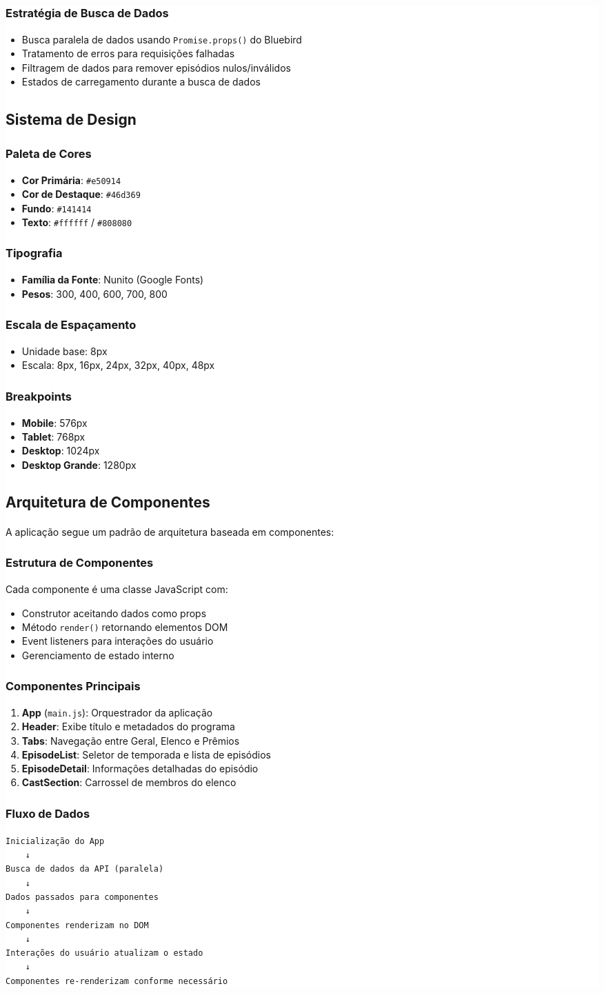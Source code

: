 ### Estratégia de Busca de Dados
- Busca paralela de dados usando `Promise.props()` do Bluebird
- Tratamento de erros para requisições falhadas
- Filtragem de dados para remover episódios nulos/inválidos
- Estados de carregamento durante a busca de dados

## Sistema de Design

### Paleta de Cores
- **Cor Primária**: `#e50914`
- **Cor de Destaque**: `#46d369` 
- **Fundo**: `#141414`
- **Texto**: `#ffffff` / `#808080` 

### Tipografia
- **Família da Fonte**: Nunito (Google Fonts)
- **Pesos**: 300, 400, 600, 700, 800

### Escala de Espaçamento
- Unidade base: 8px
- Escala: 8px, 16px, 24px, 32px, 40px, 48px

### Breakpoints
- **Mobile**: 576px
- **Tablet**: 768px
- **Desktop**: 1024px
- **Desktop Grande**: 1280px

## Arquitetura de Componentes

A aplicação segue um padrão de arquitetura baseada em componentes:

### Estrutura de Componentes
Cada componente é uma classe JavaScript com:
- Construtor aceitando dados como props
- Método `render()` retornando elementos DOM
- Event listeners para interações do usuário
- Gerenciamento de estado interno

### Componentes Principais
1. **App** (`main.js`): Orquestrador da aplicação
2. **Header**: Exibe título e metadados do programa
3. **Tabs**: Navegação entre Geral, Elenco e Prêmios
4. **EpisodeList**: Seletor de temporada e lista de episódios
5. **EpisodeDetail**: Informações detalhadas do episódio
6. **CastSection**: Carrossel de membros do elenco

### Fluxo de Dados
```
Inicialização do App
    ↓
Busca de dados da API (paralela)
    ↓
Dados passados para componentes
    ↓
Componentes renderizam no DOM
    ↓
Interações do usuário atualizam o estado
    ↓
Componentes re-renderizam conforme necessário
```